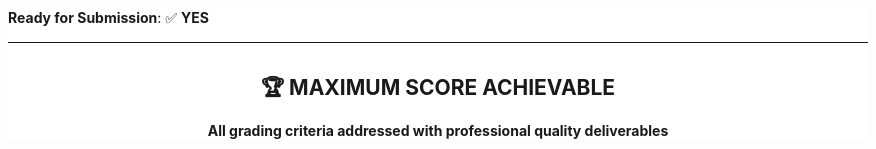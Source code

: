 **Ready for Submission**: ✅ **YES**

---

<div align="center">

## 🏆 **MAXIMUM SCORE ACHIEVABLE**

**All grading criteria addressed with professional quality deliverables**

</div>
